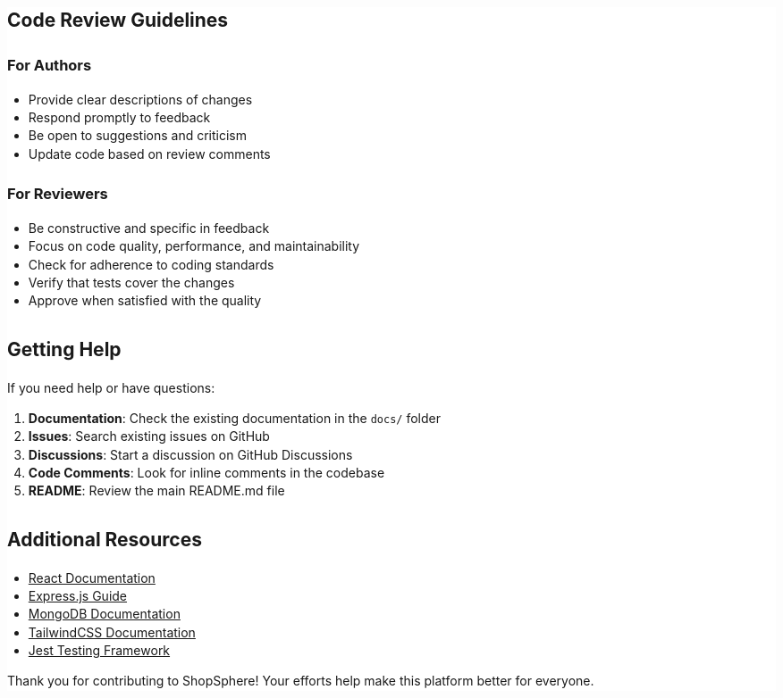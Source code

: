 ## Code Review Guidelines

### For Authors

- Provide clear descriptions of changes
- Respond promptly to feedback
- Be open to suggestions and criticism
- Update code based on review comments

### For Reviewers

- Be constructive and specific in feedback
- Focus on code quality, performance, and maintainability
- Check for adherence to coding standards
- Verify that tests cover the changes
- Approve when satisfied with the quality

## Getting Help

If you need help or have questions:

1. **Documentation**: Check the existing documentation in the `docs/` folder
2. **Issues**: Search existing issues on GitHub
3. **Discussions**: Start a discussion on GitHub Discussions
4. **Code Comments**: Look for inline comments in the codebase
5. **README**: Review the main README.md file

## Additional Resources

- [React Documentation](https://reactjs.org/docs)
- [Express.js Guide](https://expressjs.com/en/guide/routing.html)
- [MongoDB Documentation](https://docs.mongodb.com/)
- [TailwindCSS Documentation](https://tailwindcss.com/docs)
- [Jest Testing Framework](https://jestjs.io/docs/en/getting-started)

Thank you for contributing to ShopSphere! Your efforts help make this platform better for everyone.